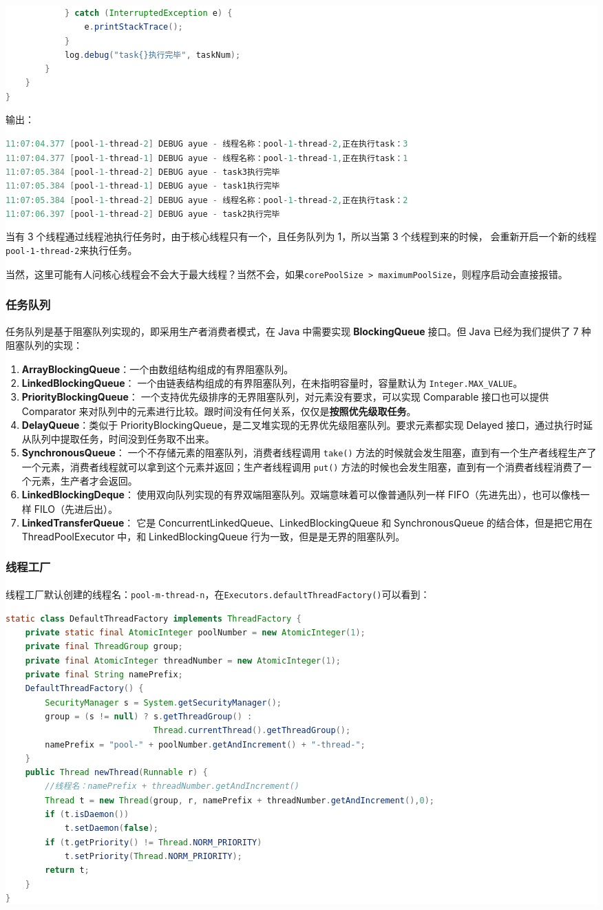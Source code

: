 ```java
            } catch (InterruptedException e) {
                e.printStackTrace();
            }
            log.debug("task{}执行完毕", taskNum);
        }
    }
}
```

输出：

```java
11:07:04.377 [pool-1-thread-2] DEBUG ayue - 线程名称：pool-1-thread-2,正在执行task：3
11:07:04.377 [pool-1-thread-1] DEBUG ayue - 线程名称：pool-1-thread-1,正在执行task：1
11:07:05.384 [pool-1-thread-2] DEBUG ayue - task3执行完毕
11:07:05.384 [pool-1-thread-1] DEBUG ayue - task1执行完毕
11:07:05.384 [pool-1-thread-2] DEBUG ayue - 线程名称：pool-1-thread-2,正在执行task：2
11:07:06.397 [pool-1-thread-2] DEBUG ayue - task2执行完毕
```

当有 3 个线程通过线程池执行任务时，由于核心线程只有一个，且任务队列为 1，所以当第 3 个线程到来的时候， 会重新开启一个新的线程`pool-1-thread-2`来执行任务。

当然，这里可能有人问核心线程会不会大于最大线程？当然不会，如果`corePoolSize > maximumPoolSize`，则程序启动会直接报错。

### 任务队列

任务队列是基于阻塞队列实现的，即采用生产者消费者模式，在 Java 中需要实现 **BlockingQueue** 接口。但 Java 已经为我们提供了 7 种阻塞队列的实现：

1. **ArrayBlockingQueue**：一个由数组结构组成的有界阻塞队列。
2. **LinkedBlockingQueue**： 一个由链表结构组成的有界阻塞队列，在未指明容量时，容量默认为 `Integer.MAX_VALUE`。
3. **PriorityBlockingQueue**： 一个支持优先级排序的无界阻塞队列，对元素没有要求，可以实现 Comparable 接口也可以提供 Comparator 来对队列中的元素进行比较。跟时间没有任何关系，仅仅是**按照优先级取任务**。
4. **DelayQueue**：类似于 PriorityBlockingQueue，是二叉堆实现的无界优先级阻塞队列。要求元素都实现 Delayed 接口，通过执行时延从队列中提取任务，时间没到任务取不出来。
5. **SynchronousQueue**： 一个不存储元素的阻塞队列，消费者线程调用 `take()` 方法的时候就会发生阻塞，直到有一个生产者线程生产了一个元素，消费者线程就可以拿到这个元素并返回；生产者线程调用 `put()` 方法的时候也会发生阻塞，直到有一个消费者线程消费了一个元素，生产者才会返回。
6. **LinkedBlockingDeque**： 使用双向队列实现的有界双端阻塞队列。双端意味着可以像普通队列一样 FIFO（先进先出），也可以像栈一样 FILO（先进后出）。
7. **LinkedTransferQueue**： 它是 ConcurrentLinkedQueue、LinkedBlockingQueue 和 SynchronousQueue 的结合体，但是把它用在 ThreadPoolExecutor 中，和 LinkedBlockingQueue 行为一致，但是是无界的阻塞队列。

### 线程工厂

线程工厂默认创建的线程名：`pool-m-thread-n`，在`Executors.defaultThreadFactory()`可以看到：

```java
static class DefaultThreadFactory implements ThreadFactory {
    private static final AtomicInteger poolNumber = new AtomicInteger(1);
    private final ThreadGroup group;
    private final AtomicInteger threadNumber = new AtomicInteger(1);
    private final String namePrefix;
    DefaultThreadFactory() {
        SecurityManager s = System.getSecurityManager();
        group = (s != null) ? s.getThreadGroup() :
                              Thread.currentThread().getThreadGroup();
        namePrefix = "pool-" + poolNumber.getAndIncrement() + "-thread-";
    }
    public Thread newThread(Runnable r) {
        //线程名：namePrefix + threadNumber.getAndIncrement()
        Thread t = new Thread(group, r, namePrefix + threadNumber.getAndIncrement(),0);
        if (t.isDaemon())
            t.setDaemon(false);
        if (t.getPriority() != Thread.NORM_PRIORITY)
            t.setPriority(Thread.NORM_PRIORITY);
        return t;
    }
}
```